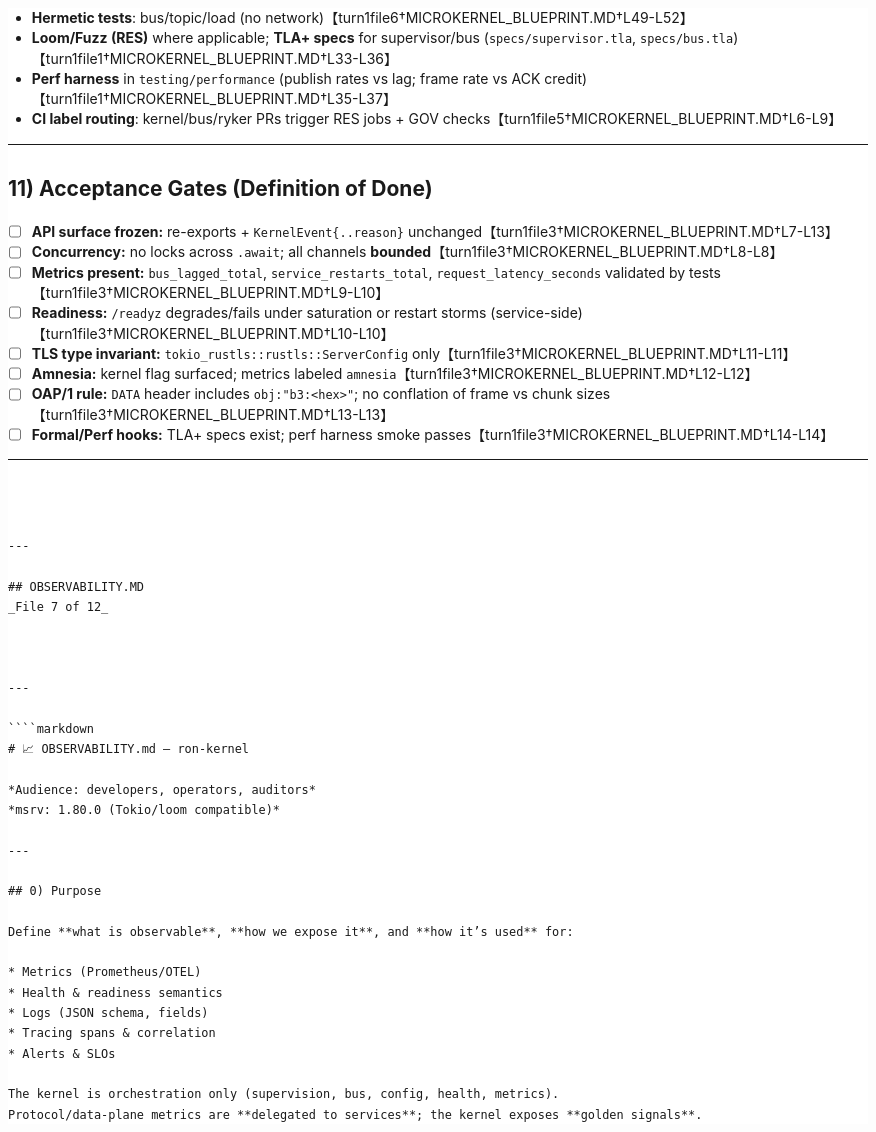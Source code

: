 * **Hermetic tests**: bus/topic/load (no network)【turn1file6†MICROKERNEL_BLUEPRINT.MD†L49-L52】
* **Loom/Fuzz (RES)** where applicable; **TLA+ specs** for supervisor/bus (`specs/supervisor.tla`, `specs/bus.tla`)【turn1file1†MICROKERNEL_BLUEPRINT.MD†L33-L36】
* **Perf harness** in `testing/performance` (publish rates vs lag; frame rate vs ACK credit)【turn1file1†MICROKERNEL_BLUEPRINT.MD†L35-L37】
* **CI label routing**: kernel/bus/ryker PRs trigger RES jobs + GOV checks【turn1file5†MICROKERNEL_BLUEPRINT.MD†L6-L9】

---

## 11) Acceptance Gates (Definition of Done)

* [ ] **API surface frozen:** re-exports + `KernelEvent{..reason}` unchanged【turn1file3†MICROKERNEL_BLUEPRINT.MD†L7-L13】
* [ ] **Concurrency:** no locks across `.await`; all channels **bounded**【turn1file3†MICROKERNEL_BLUEPRINT.MD†L8-L8】
* [ ] **Metrics present:** `bus_lagged_total`, `service_restarts_total`, `request_latency_seconds` validated by tests【turn1file3†MICROKERNEL_BLUEPRINT.MD†L9-L10】
* [ ] **Readiness:** `/readyz` degrades/fails under saturation or restart storms (service-side)【turn1file3†MICROKERNEL_BLUEPRINT.MD†L10-L10】
* [ ] **TLS type invariant:** `tokio_rustls::rustls::ServerConfig` only【turn1file3†MICROKERNEL_BLUEPRINT.MD†L11-L11】
* [ ] **Amnesia:** kernel flag surfaced; metrics labeled `amnesia`【turn1file3†MICROKERNEL_BLUEPRINT.MD†L12-L12】
* [ ] **OAP/1 rule:** `DATA` header includes `obj:"b3:<hex>"`; no conflation of frame vs chunk sizes【turn1file3†MICROKERNEL_BLUEPRINT.MD†L13-L13】
* [ ] **Formal/Perf hooks:** TLA+ specs exist; perf harness smoke passes【turn1file3†MICROKERNEL_BLUEPRINT.MD†L14-L14】

---

```



---

## OBSERVABILITY.MD
_File 7 of 12_



---

````markdown
# 📈 OBSERVABILITY.md — ron-kernel

*Audience: developers, operators, auditors*  
*msrv: 1.80.0 (Tokio/loom compatible)*

---

## 0) Purpose

Define **what is observable**, **how we expose it**, and **how it’s used** for:

* Metrics (Prometheus/OTEL)
* Health & readiness semantics
* Logs (JSON schema, fields)
* Tracing spans & correlation
* Alerts & SLOs

The kernel is orchestration only (supervision, bus, config, health, metrics).  
Protocol/data-plane metrics are **delegated to services**; the kernel exposes **golden signals**.

```